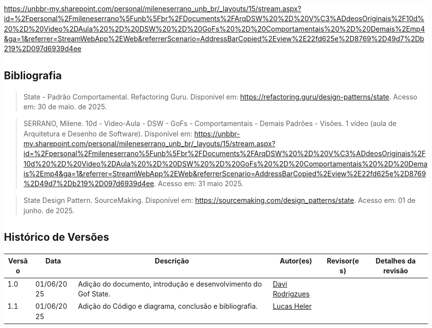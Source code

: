 https://unbbr-my.sharepoint.com/personal/mileneserrano_unb_br/_layouts/15/stream.aspx?id=%2Fpersonal%2Fmileneserrano%5Funb%5Fbr%2FDocuments%2FArqDSW%20%2D%20V%C3%ADdeosOriginais%2F10d%20%2D%20Video%2DAula%20%2D%20DSW%20%2D%20GoFs%20%2D%20Comportamentais%20%2D%20Demais%2Emp4&ga=1&referrer=StreamWebApp%2EWeb&referrerScenario=AddressBarCopied%2Eview%2E22fd625e%2D8769%2D49d7%2Db219%2D097d6939d4ee

## Bibliografia
> State - Padrão Comportamental. Refactoring Guru. Disponível em: https://refactoring.guru/design-patterns/state. Acesso em: 30 de maio. de 2025.

> SERRANO, Milene. 10d - Video-Aula - DSW - GoFs - Comportamentais - Demais Padrões - Visões. 1 vídeo (aula de Arquitetura e Desenho de Software). Disponível em: https://unbbr-my.sharepoint.com/personal/mileneserrano_unb_br/_layouts/15/stream.aspx?id=%2Fpersonal%2Fmileneserrano%5Funb%5Fbr%2FDocuments%2FArqDSW%20%2D%20V%C3%ADdeosOriginais%2F10d%20%2D%20Video%2DAula%20%2D%20DSW%20%2D%20GoFs%20%2D%20Comportamentais%20%2D%20Demais%2Emp4&ga=1&referrer=StreamWebApp%2EWeb&referrerScenario=AddressBarCopied%2Eview%2E22fd625e%2D8769%2D49d7%2Db219%2D097d6939d4ee. Acesso em: 31 maio 2025.

> State Design Pattern. SourceMaking. Disponível em: https://sourcemaking.com/design_patterns/state. Acesso em: 01 de junho. de 2025.

## Histórico de Versões

| Versão | Data       | Descrição                                                                                                       | Autor(es)                                     | Revisor(es)             | Detalhes da revisão |
| ------ | ---------- | --------------------------------------------------------------------------------------------------------------- | --------------------------------------------- | ----------------------- | ------------------- |
| 1.0    | 01/06/2025 | Adição do documento, introdução e desenvolvimento do Gof State. | [Davi Rodrigzues](https://github.com/DaviRogs) | [](https://github.com/) |                     |
| 1.1    | 01/06/2025 | Adição do Código e diagrama, conclusão e bibliografia. | [Lucas Heler](https://github.com/Akaeboshi) | [](https://github.com/) |                     |

